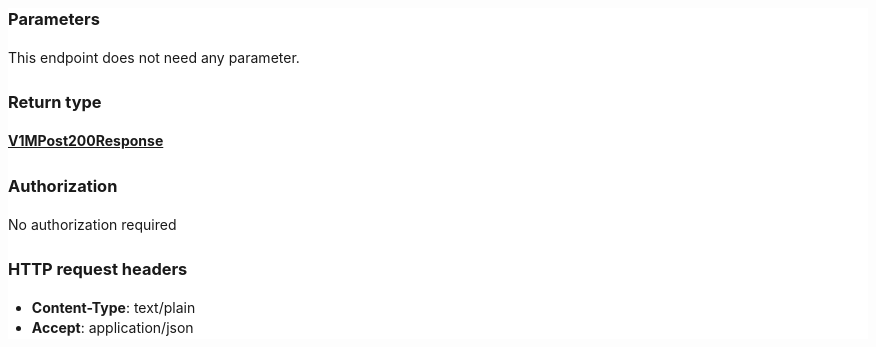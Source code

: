 ### Parameters

This endpoint does not need any parameter.

### Return type

[**V1MPost200Response**](V1MPost200Response.md)

### Authorization

No authorization required

### HTTP request headers

- **Content-Type**: text/plain
- **Accept**: application/json

